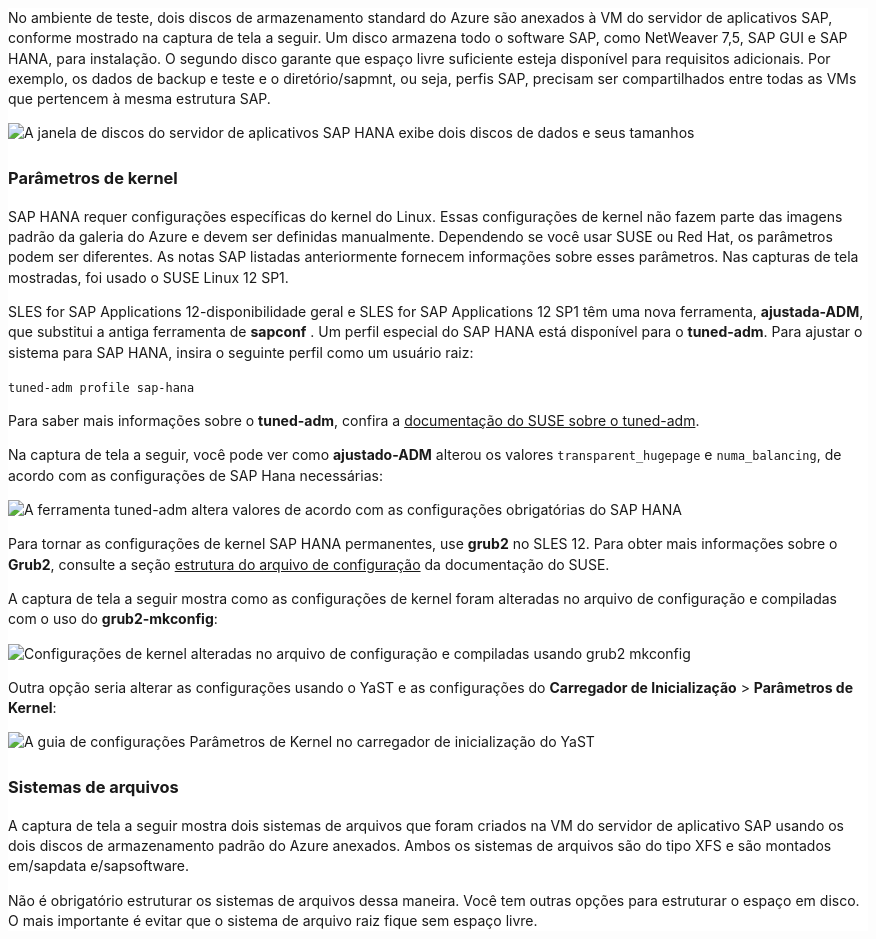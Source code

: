 No ambiente de teste, dois discos de armazenamento standard do Azure são anexados à VM do servidor de aplicativos SAP, conforme mostrado na captura de tela a seguir. Um disco armazena todo o software SAP, como NetWeaver 7,5, SAP GUI e SAP HANA, para instalação. O segundo disco garante que espaço livre suficiente esteja disponível para requisitos adicionais. Por exemplo, os dados de backup e teste e o diretório/sapmnt, ou seja, perfis SAP, precisam ser compartilhados entre todas as VMs que pertencem à mesma estrutura SAP.

![A janela de discos do servidor de aplicativos SAP HANA exibe dois discos de dados e seus tamanhos](./media/hana-get-started/image003.jpg)


### <a name="kernel-parameters"></a>Parâmetros de kernel
SAP HANA requer configurações específicas do kernel do Linux. Essas configurações de kernel não fazem parte das imagens padrão da galeria do Azure e devem ser definidas manualmente. Dependendo se você usar SUSE ou Red Hat, os parâmetros podem ser diferentes. As notas SAP listadas anteriormente fornecem informações sobre esses parâmetros. Nas capturas de tela mostradas, foi usado o SUSE Linux 12 SP1. 

SLES for SAP Applications 12-disponibilidade geral e SLES for SAP Applications 12 SP1 têm uma nova ferramenta, **ajustada-ADM**, que substitui a antiga ferramenta de **sapconf** . Um perfil especial do SAP HANA está disponível para o **tuned-adm**. Para ajustar o sistema para SAP HANA, insira o seguinte perfil como um usuário raiz:

   `tuned-adm profile sap-hana`

Para saber mais informações sobre o **tuned-adm**, confira a [documentação do SUSE sobre o tuned-adm](https://www.suse.com/documentation/sles-for-sap-12/pdfdoc/sles-for-sap-12-sp1.zip).

Na captura de tela a seguir, você pode ver como **ajustado-ADM** alterou os valores `transparent_hugepage` e `numa_balancing`, de acordo com as configurações de SAP Hana necessárias:

![A ferramenta tuned-adm altera valores de acordo com as configurações obrigatórias do SAP HANA](./media/hana-get-started/image005.jpg)

Para tornar as configurações de kernel SAP HANA permanentes, use **grub2** no SLES 12. Para obter mais informações sobre o **Grub2**, consulte a seção [estrutura do arquivo de configuração](https://www.suse.com/documentation/sles-for-sap-12/pdfdoc/sles-for-sap-12-sp1.zip) da documentação do SUSE.

A captura de tela a seguir mostra como as configurações de kernel foram alteradas no arquivo de configuração e compiladas com o uso do **grub2-mkconfig**:

![Configurações de kernel alteradas no arquivo de configuração e compiladas usando grub2 mkconfig](./media/hana-get-started/image006.jpg)

Outra opção seria alterar as configurações usando o YaST e as configurações do **Carregador de Inicialização** > **Parâmetros de Kernel**:

![A guia de configurações Parâmetros de Kernel no carregador de inicialização do YaST](./media/hana-get-started/image007.jpg)

### <a name="file-systems"></a>Sistemas de arquivos
A captura de tela a seguir mostra dois sistemas de arquivos que foram criados na VM do servidor de aplicativo SAP usando os dois discos de armazenamento padrão do Azure anexados. Ambos os sistemas de arquivos são do tipo XFS e são montados em/sapdata e/sapsoftware.

Não é obrigatório estruturar os sistemas de arquivos dessa maneira. Você tem outras opções para estruturar o espaço em disco. O mais importante é evitar que o sistema de arquivo raiz fique sem espaço livre.
